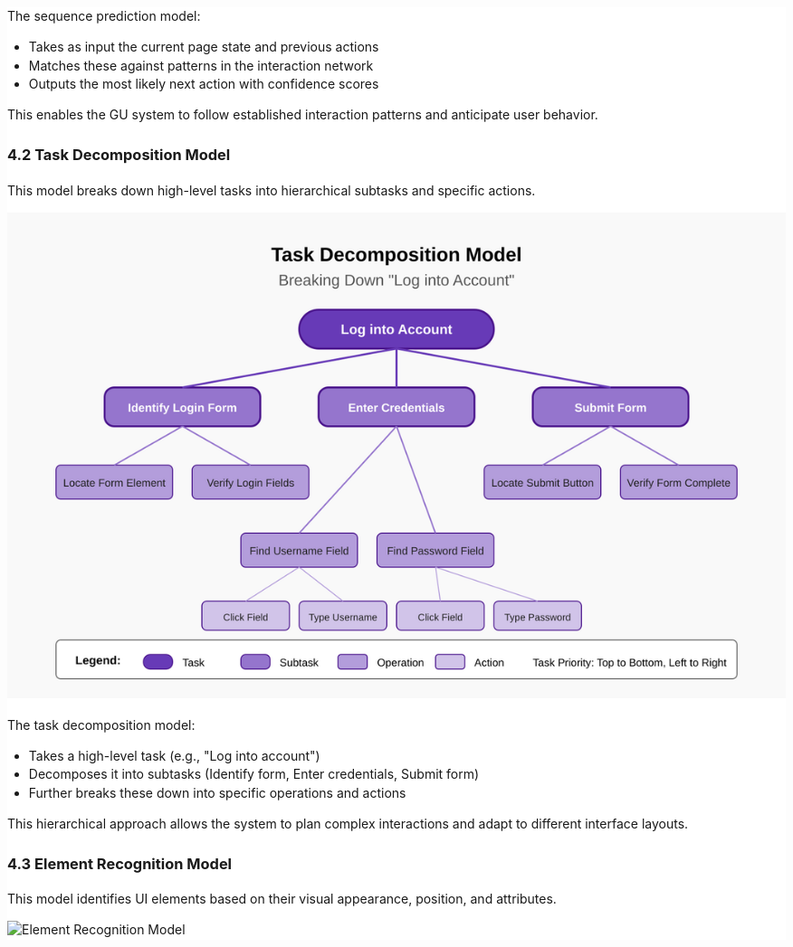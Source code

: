 The sequence prediction model:
- Takes as input the current page state and previous actions
- Matches these against patterns in the interaction network
- Outputs the most likely next action with confidence scores

This enables the GU system to follow established interaction patterns and anticipate user behavior.

### 4.2 Task Decomposition Model

This model breaks down high-level tasks into hierarchical subtasks and specific actions.

![Task Decomposition Model](task-decomposition-model.svg)

The task decomposition model:
- Takes a high-level task (e.g., "Log into account")
- Decomposes it into subtasks (Identify form, Enter credentials, Submit form)
- Further breaks these down into specific operations and actions

This hierarchical approach allows the system to plan complex interactions and adapt to different interface layouts.

### 4.3 Element Recognition Model

This model identifies UI elements based on their visual appearance, position, and attributes.

![Element Recognition Model](element-recognition-model.svg)
